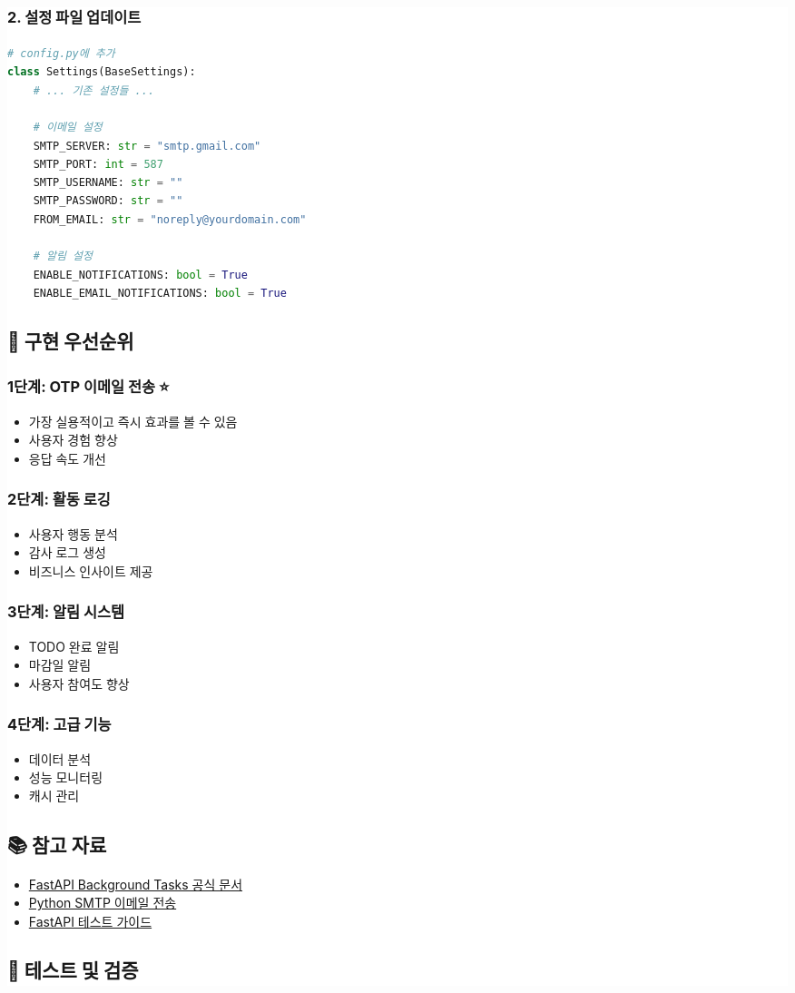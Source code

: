 ### 2. 설정 파일 업데이트

```python
# config.py에 추가
class Settings(BaseSettings):
    # ... 기존 설정들 ...

    # 이메일 설정
    SMTP_SERVER: str = "smtp.gmail.com"
    SMTP_PORT: int = 587
    SMTP_USERNAME: str = ""
    SMTP_PASSWORD: str = ""
    FROM_EMAIL: str = "noreply@yourdomain.com"

    # 알림 설정
    ENABLE_NOTIFICATIONS: bool = True
    ENABLE_EMAIL_NOTIFICATIONS: bool = True
```

## 🎯 구현 우선순위

### 1단계: OTP 이메일 전송 ⭐
- 가장 실용적이고 즉시 효과를 볼 수 있음
- 사용자 경험 향상
- 응답 속도 개선

### 2단계: 활동 로깅
- 사용자 행동 분석
- 감사 로그 생성
- 비즈니스 인사이트 제공

### 3단계: 알림 시스템
- TODO 완료 알림
- 마감일 알림
- 사용자 참여도 향상

### 4단계: 고급 기능
- 데이터 분석
- 성능 모니터링
- 캐시 관리

## 📚 참고 자료

- [FastAPI Background Tasks 공식 문서](https://fastapi.tiangolo.com/tutorial/background-tasks/)
- [Python SMTP 이메일 전송](https://docs.python.org/3/library/smtplib.html)
- [FastAPI 테스트 가이드](https://fastapi.tiangolo.com/tutorial/testing/)

## 🧪 테스트 및 검증
